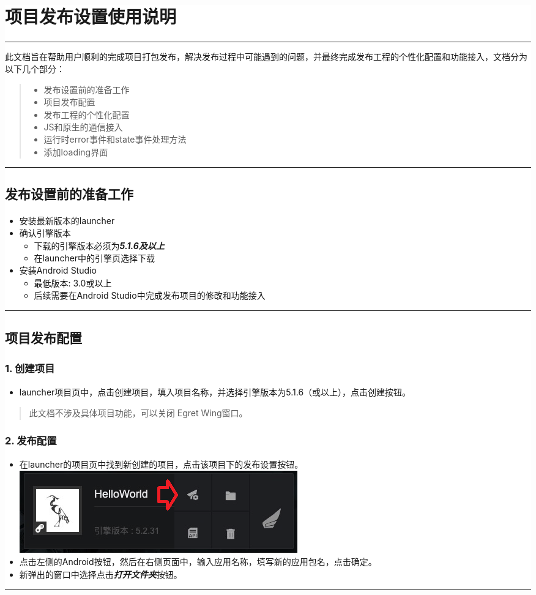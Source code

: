 # 项目发布设置使用说明

---

此文档旨在帮助用户顺利的完成项目打包发布，解决发布过程中可能遇到的问题，并最终完成发布工程的个性化配置和功能接入，文档分为以下几个部分：

> * 发布设置前的准备工作
> * 项目发布配置
> * 发布工程的个性化配置
> * JS和原生的通信接入
> * 运行时error事件和state事件处理方法
> * 添加loading界面

---

## 发布设置前的准备工作

- 安装最新版本的launcher
- 确认引擎版本
    - 下载的引擎版本必须为***5.1.6及以上***
    - 在launcher中的引擎页选择下载
- 安装Android Studio
    - 最低版本: 3.0或以上
    - 后续需要在Android Studio中完成发布项目的修改和功能接入  
    
---

## 项目发布配置

### 1. 创建项目

- launcher项目页中，点击创建项目，填入项目名称，并选择引擎版本为5.1.6（或以上），点击创建按钮。

>此文档不涉及具体项目功能，可以关闭 Egret Wing窗口。

### 2. 发布配置

- 在launcher的项目页中找到新创建的项目，点击该项目下的发布设置按钮。
![](images/publish_btn.png)
- 点击左侧的Android按钮，然后在右侧页面中，输入应用名称，填写新的应用包名，点击确定。
- 新弹出的窗口中选择点击***打开文件夹***按钮。

---
